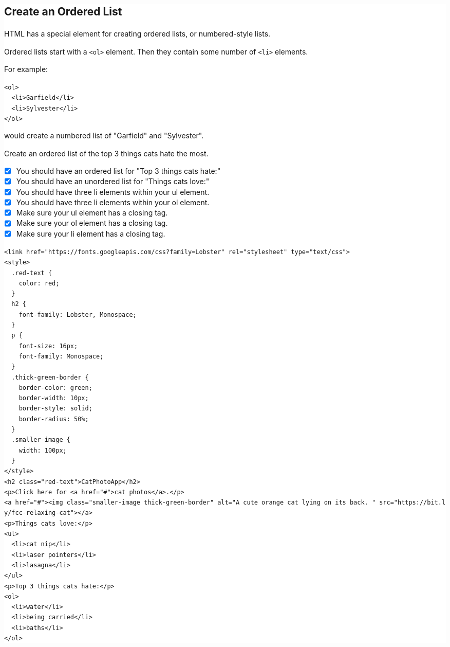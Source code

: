 
## Create an Ordered List 
HTML has a special element for creating ordered lists, or numbered-style lists.

Ordered lists start with a `<ol>` element. Then they contain some number of `<li>` elements.

For example:
```
<ol>
  <li>Garfield</li>
  <li>Sylvester</li>
</ol>
```
would create a numbered list of "Garfield" and "Sylvester".

Create an ordered list of the top 3 things cats hate the most.

- [x] You should have an ordered list for "Top 3 things cats hate:"
- [x] You should have an unordered list for "Things cats love:"
- [x] You should have three li elements within your ul element.
- [x] You should have three li elements within your ol element.
- [x] Make sure your ul element has a closing tag.
- [x] Make sure your ol element has a closing tag.
- [x] Make sure your li element has a closing tag.

```
<link href="https://fonts.googleapis.com/css?family=Lobster" rel="stylesheet" type="text/css">
<style>
  .red-text {
    color: red;
  }
  h2 {
    font-family: Lobster, Monospace;
  }
  p {
    font-size: 16px;
    font-family: Monospace;
  }
  .thick-green-border {
    border-color: green;
    border-width: 10px;
    border-style: solid;
    border-radius: 50%;
  }
  .smaller-image {
    width: 100px;
  }
</style>
<h2 class="red-text">CatPhotoApp</h2>
<p>Click here for <a href="#">cat photos</a>.</p>
<a href="#"><img class="smaller-image thick-green-border" alt="A cute orange cat lying on its back. " src="https://bit.ly/fcc-relaxing-cat"></a>
<p>Things cats love:</p>
<ul>
  <li>cat nip</li>
  <li>laser pointers</li>
  <li>lasagna</li>
</ul>
<p>Top 3 things cats hate:</p>
<ol>
  <li>water</li>
  <li>being carried</li>
  <li>baths</li>
</ol>
```
